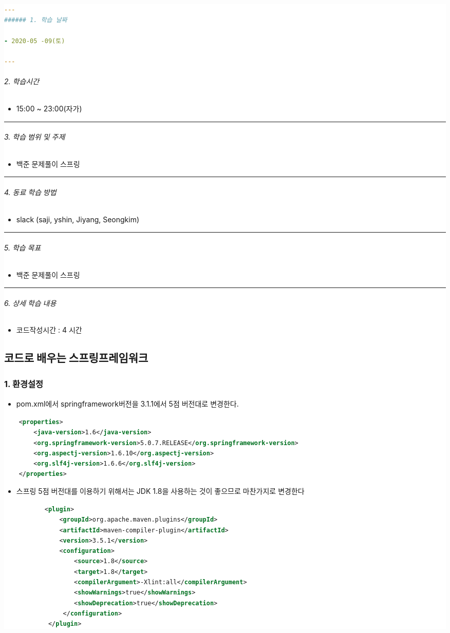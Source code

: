 ```yaml
---
###### 1. 학습 날짜

- 2020-05 -09(토)
 
---
```

###### 2. 학습시간

- 15:00 ~ 23:00(자가)

---
###### 3. 학습 범위 및 주제

- 백준 문제풀이 스프링
---
###### 4. 동료 학습 방법 

- slack (saji, yshin, Jiyang, Seongkim)

---
###### 5. 학습 목표 

- 백준 문제풀이 스프링

---
###### 6. 상세 학습 내용

- 코드작성시간 : 4 시간
## 코드로 배우는 스프링프레임워크

### 1. 환경설정

- pom.xml에서 springframework버전을 3.1.1에서 5점 버전대로 변경한다.

```xml
	<properties>
		<java-version>1.6</java-version>
		<org.springframework-version>5.0.7.RELEASE</org.springframework-version>
		<org.aspectj-version>1.6.10</org.aspectj-version>
		<org.slf4j-version>1.6.6</org.slf4j-version>
	</properties>
```

- 스프링 5점 버전대를 이용하기 위해서는 JDK 1.8을 사용하는 것이 좋으므로 마찬가지로 변경한다

```xml
           <plugin>
               <groupId>org.apache.maven.plugins</groupId>
               <artifactId>maven-compiler-plugin</artifactId>
               <version>3.5.1</version>
               <configuration>
                   <source>1.8</source>
                   <target>1.8</target>
                   <compilerArgument>-Xlint:all</compilerArgument>
                   <showWarnings>true</showWarnings>
                   <showDeprecation>true</showDeprecation>
                </configuration>
            </plugin>
```
